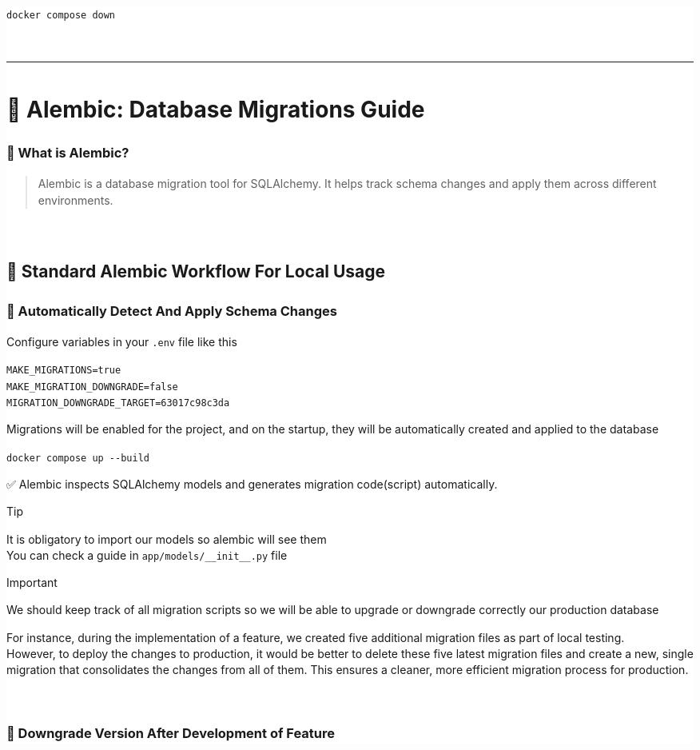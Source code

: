     docker compose down

<br>

---

# 📌 Alembic: Database Migrations Guide

### 🔹 What is Alembic?

> Alembic is a database migration tool for SQLAlchemy.
> It helps track schema changes and apply them across different environments.

<br>

## 📌 Standard Alembic Workflow For Local Usage

### 🔹 Automatically Detect And Apply Schema Changes

Configure variables in your ```.env``` file like this

```
MAKE_MIGRATIONS=true
MAKE_MIGRATION_DOWNGRADE=false
MIGRATION_DOWNGRADE_TARGET=63017c98c3da
```

Migrations will be enabled for the project, and on the startup, they will be automatically created and applied to the database

```
docker compose up --build
```

✅ Alembic inspects SQLAlchemy models and generates migration code(script) automatically.

> [!TIP]
> It is obligatory to import our models so alembic will see them <br>
> You can check a guide in ```app/models/__init__.py``` file



> [!IMPORTANT]
> We should keep track of all migration scripts so we will be able to upgrade or downgrade correctly our production database <br>
>
> For instance, during the implementation of a feature, we created five additional migration files as part of local testing. <br>
> However, to deploy the changes to production, it would be better to delete these five latest migration files
> and create a new, single migration that consolidates the changes from all of them.
> This ensures a cleaner, more efficient migration process for production.

<br>

### 🔹 Downgrade Version After Development of Feature
